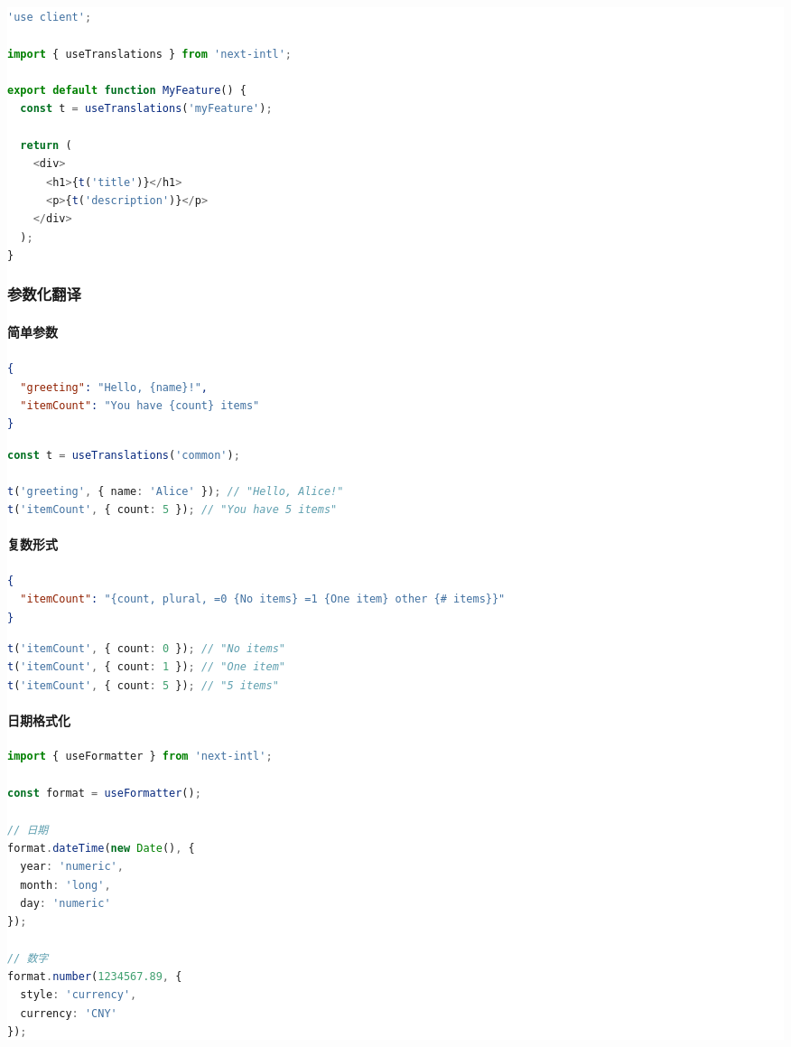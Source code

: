 ```typescript
'use client';

import { useTranslations } from 'next-intl';

export default function MyFeature() {
  const t = useTranslations('myFeature');

  return (
    <div>
      <h1>{t('title')}</h1>
      <p>{t('description')}</p>
    </div>
  );
}
```

### 参数化翻译

#### 简单参数
```json
{
  "greeting": "Hello, {name}!",
  "itemCount": "You have {count} items"
}
```

```typescript
const t = useTranslations('common');

t('greeting', { name: 'Alice' }); // "Hello, Alice!"
t('itemCount', { count: 5 }); // "You have 5 items"
```

#### 复数形式
```json
{
  "itemCount": "{count, plural, =0 {No items} =1 {One item} other {# items}}"
}
```

```typescript
t('itemCount', { count: 0 }); // "No items"
t('itemCount', { count: 1 }); // "One item"
t('itemCount', { count: 5 }); // "5 items"
```

#### 日期格式化
```typescript
import { useFormatter } from 'next-intl';

const format = useFormatter();

// 日期
format.dateTime(new Date(), {
  year: 'numeric',
  month: 'long',
  day: 'numeric'
});

// 数字
format.number(1234567.89, {
  style: 'currency',
  currency: 'CNY'
});
```
